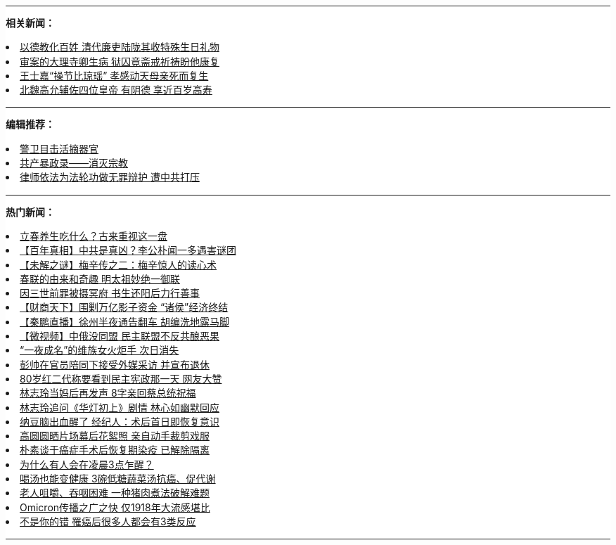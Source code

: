 <hr>


<strong>相关新闻：</strong>
<li><a href="https://github.com/vcziuk324/djy/blob/master/gb/22/1/24/n13526136.md#1">以德教化百姓 清代廉吏陆陇其收特殊生日礼物</a></li>
<li><a href="https://github.com/vcziuk324/djy/blob/master/gb/22/1/9/n13492981.md#1">审案的大理寺卿生病 狱囚竟斋戒祈祷盼他康复</a></li>
<li><a href="https://github.com/vcziuk324/djy/blob/master/gb/21/12/23/n13455831.md#1">王士嘉“操节比琼瑶” 孝感动天母亲死而复生</a></li>
<li><a href="https://github.com/vcziuk324/djy/blob/master/gb/21/11/3/n13350218.md#1">北魏高允辅佐四位皇帝 有阴德 享近百岁高寿</a></li>
<hr>


<strong>编辑推荐：</strong>
<li><a href="https://github.com/upjkzu3674/djy/blob/master/gb/16/3/16/n4663449.md?dfh#1" target="_blank">警卫目击活摘器官</a></li><li><a href="https://github.com/tsiac2612/djy/blob/master/gb/18/2/18/n10153765.md#1" target="_blank">共产暴政录——消灭宗教</a></li><li><a href="https://github.com/tsiac2612/djy/blob/master/gb/18/11/12/n10846893.md#1" target="_blank">律师依法为法轮功做无罪辩护 遭中共打压</a></li>
<hr>

<strong>热门新闻：</strong>
<li><a href="https://github.com/vcziuk324/djy/blob/master/gb/22/1/28/n13536059.md#1">立春养生吃什么？古来重视这一盘</a></li>
<li><a href="https://github.com/vcziuk324/djy/blob/master/gb/22/1/25/n13529163.md#1">【百年真相】中共是真凶？李公朴闻一多遇害谜团</a></li>
<li><a href="https://github.com/vcziuk324/djy/blob/master/gb/22/1/27/n13534235.md#1">【未解之谜】梅辛传之二：梅辛惊人的读心术</a></li>
<li><a href="https://github.com/vcziuk324/djy/blob/master/gb/22/1/31/n13544497.md#1">春联的由来和奇趣 明太祖妙绝一御联</a></li>
<li><a href="https://github.com/vcziuk324/djy/blob/master/gb/22/2/2/n13551122.md#1">因三世前罪被摄冥府 书生还阳后力行善事</a></li>
<li><a href="https://github.com/vcziuk324/djy/blob/master/gb/22/2/8/n13563588.md#1">【财商天下】围剿万亿影子资金 “诸侯”经济终结</a></li>
<li><a href="https://github.com/vcziuk324/djy/blob/master/gb/22/2/7/n13561672.md#1">【秦鹏直播】徐州半夜通告翻车 胡编洗地露马脚</a></li>
<li><a href="https://github.com/vcziuk324/djy/blob/master/gb/22/2/7/n13560877.md#1">【微视频】中俄没同盟 民主联盟不反共酿恶果</a></li>
<li><a href="https://github.com/vcziuk324/djy/blob/master/gb/22/2/7/n13561199.md#1">“一夜成名”的维族女火炬手 次日消失</a></li>
<li><a href="https://github.com/vcziuk324/djy/blob/master/gb/22/2/7/n13559733.md#1">彭帅在官员陪同下接受外媒采访 并宣布退休</a></li>
<li><a href="https://github.com/vcziuk324/djy/blob/master/gb/22/2/7/n13561565.md#1">80岁红二代称要看到民主宪政那一天 网友大赞</a></li>
<li><a href="https://github.com/vcziuk324/djy/blob/master/gb/22/2/6/n13558346.md#1">林志玲当妈后再发声 8字亲回蔡总统祝福</a></li>
<li><a href="https://github.com/vcziuk324/djy/blob/master/gb/22/2/6/n13559003.md#1">林志玲追问《华灯初上》剧情 林心如幽默回应</a></li>
<li><a href="https://github.com/vcziuk324/djy/blob/master/gb/22/2/7/n13560289.md#1">纳豆脑出血醒了 经纪人：术后首日即恢复意识</a></li>
<li><a href="https://github.com/vcziuk324/djy/blob/master/gb/22/2/7/n13561246.md#1">高圆圆晒片场幕后花絮照 亲自动手裁剪戏服</a></li>
<li><a href="https://github.com/vcziuk324/djy/blob/master/gb/22/2/7/n13559945.md#1">朴素谈于癌症手术后恢复期染疫 已解除隔离</a></li>
<li><a href="https://github.com/vcziuk324/djy/blob/master/gb/22/2/6/n13558579.md#1">为什么有人会在凌晨3点乍醒？</a></li>
<li><a href="https://github.com/vcziuk324/djy/blob/master/gb/22/1/31/n13543493.md#1">喝汤也能变健康 3碗低糖蔬菜汤抗癌、促代谢</a></li>
<li><a href="https://github.com/vcziuk324/djy/blob/master/gb/22/2/6/n13558244.md#1">老人咀嚼、吞咽困难 一种猪肉煮法破解难题</a></li>
<li><a href="https://github.com/vcziuk324/djy/blob/master/gb/22/2/7/n13561260.md#1">Omicron传播之广之快 仅1918年大流感堪比</a></li>
<li><a href="https://github.com/vcziuk324/djy/blob/master/gb/22/1/15/n13505803.md#1">不是你的错 罹癌后很多人都会有3类反应</a></li>
<hr>